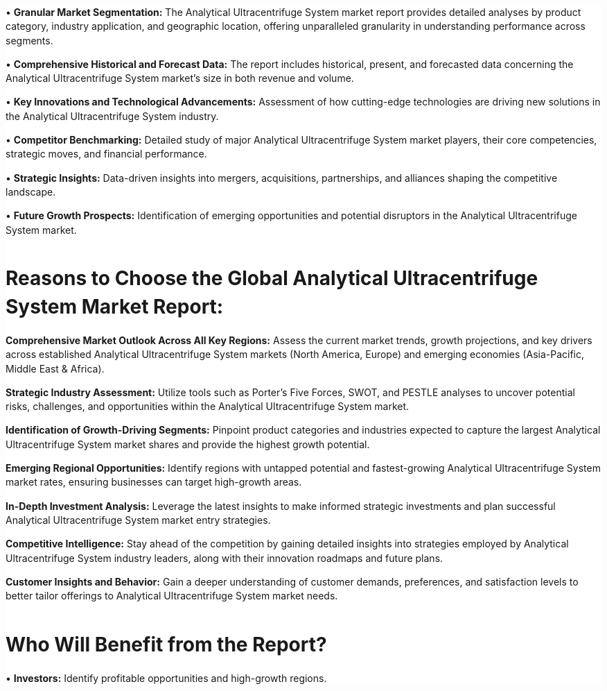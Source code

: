 • <strong>Granular Market Segmentation:</strong> The Analytical Ultracentrifuge System market report provides detailed analyses by product category, industry application, and geographic location, offering unparalleled granularity in understanding performance across segments.

• <strong>Comprehensive Historical and Forecast Data:</strong> The report includes historical, present, and forecasted data concerning the Analytical Ultracentrifuge System market’s size in both revenue and volume.

• <strong>Key Innovations and Technological Advancements:</strong> Assessment of how cutting-edge technologies are driving new solutions in the Analytical Ultracentrifuge System industry.

• <strong>Competitor Benchmarking:</strong> Detailed study of major Analytical Ultracentrifuge System market players, their core competencies, strategic moves, and financial performance.

• <strong>Strategic Insights:</strong> Data-driven insights into mergers, acquisitions, partnerships, and alliances shaping the competitive landscape.

• <strong>Future Growth Prospects:</strong> Identification of emerging opportunities and potential disruptors in the Analytical Ultracentrifuge System market.

# <strong>Reasons to Choose the Global Analytical Ultracentrifuge System Market Report:</strong>

<strong>Comprehensive Market Outlook Across All Key Regions:</strong>
Assess the current market trends, growth projections, and key drivers across established Analytical Ultracentrifuge System markets (North America, Europe) and emerging economies (Asia-Pacific, Middle East & Africa).

<strong>Strategic Industry Assessment:</strong>
Utilize tools such as Porter’s Five Forces, SWOT, and PESTLE analyses to uncover potential risks, challenges, and opportunities within the Analytical Ultracentrifuge System market.

<strong>Identification of Growth-Driving Segments:</strong>
Pinpoint product categories and industries expected to capture the largest Analytical Ultracentrifuge System market shares and provide the highest growth potential.

<strong>Emerging Regional Opportunities:</strong>
Identify regions with untapped potential and fastest-growing Analytical Ultracentrifuge System market rates, ensuring businesses can target high-growth areas.

<strong>In-Depth Investment Analysis:</strong>
Leverage the latest insights to make informed strategic investments and plan successful Analytical Ultracentrifuge System market entry strategies.

<strong>Competitive Intelligence:</strong>
Stay ahead of the competition by gaining detailed insights into strategies employed by Analytical Ultracentrifuge System industry leaders, along with their innovation roadmaps and future plans.

<strong>Customer Insights and Behavior:</strong>
Gain a deeper understanding of customer demands, preferences, and satisfaction levels to better tailor offerings to Analytical Ultracentrifuge System market needs.

# <strong>Who Will Benefit from the Report?</strong>

• <strong>Investors:</strong> Identify profitable opportunities and high-growth regions.
